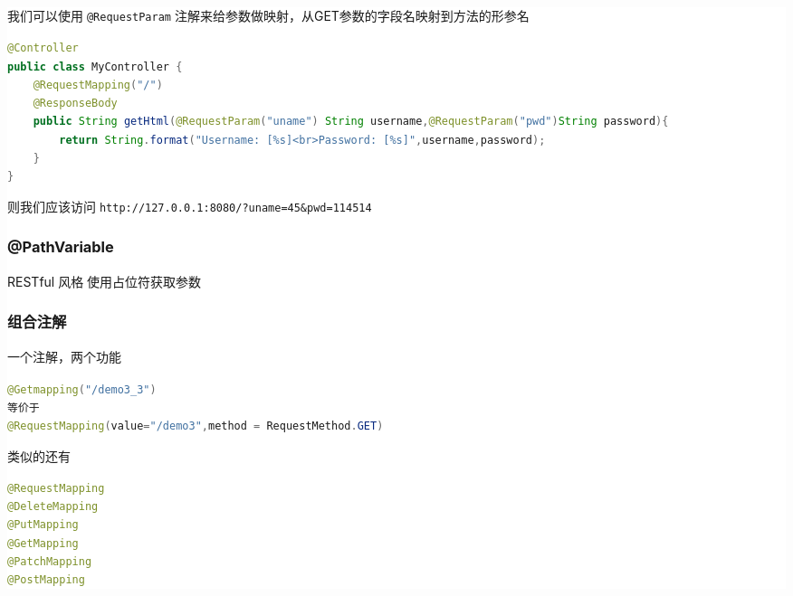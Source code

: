 我们可以使用 `@RequestParam` 注解来给参数做映射，从GET参数的字段名映射到方法的形参名
```java
@Controller
public class MyController {
    @RequestMapping("/")
    @ResponseBody
    public String getHtml(@RequestParam("uname") String username,@RequestParam("pwd")String password){
        return String.format("Username: [%s]<br>Password: [%s]",username,password);
    }
}
```
则我们应该访问 `http://127.0.0.1:8080/?uname=45&pwd=114514` 


### @PathVariable
RESTful 风格
使用占位符获取参数


### 组合注解
一个注解，两个功能
```java
@Getmapping("/demo3_3")
等价于
@RequestMapping(value="/demo3",method = RequestMethod.GET)
```

类似的还有
```java
@RequestMapping
@DeleteMapping
@PutMapping
@GetMapping
@PatchMapping
@PostMapping
```






